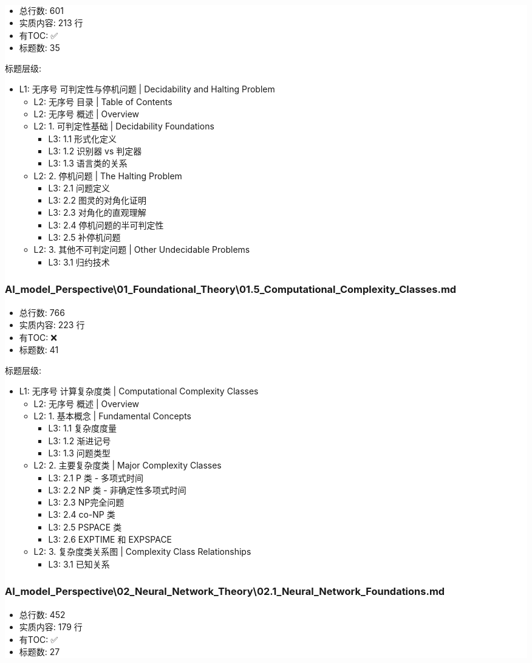 - 总行数: 601
- 实质内容: 213 行
- 有TOC: ✅
- 标题数: 35

标题层级:

- L1: 无序号 可判定性与停机问题 | Decidability and Halting Problem
  - L2: 无序号 目录 | Table of Contents
  - L2: 无序号 概述 | Overview
  - L2: 1. 可判定性基础 | Decidability Foundations
    - L3: 1.1 形式化定义
    - L3: 1.2 识别器 vs 判定器
    - L3: 1.3 语言类的关系
  - L2: 2. 停机问题 | The Halting Problem
    - L3: 2.1 问题定义
    - L3: 2.2 图灵的对角化证明
    - L3: 2.3 对角化的直观理解
    - L3: 2.4 停机问题的半可判定性
    - L3: 2.5 补停机问题
  - L2: 3. 其他不可判定问题 | Other Undecidable Problems
    - L3: 3.1 归约技术

### AI_model_Perspective\01_Foundational_Theory\01.5_Computational_Complexity_Classes.md

- 总行数: 766
- 实质内容: 223 行
- 有TOC: ❌
- 标题数: 41

标题层级:

- L1: 无序号 计算复杂度类 | Computational Complexity Classes
  - L2: 无序号 概述 | Overview
  - L2: 1. 基本概念 | Fundamental Concepts
    - L3: 1.1 复杂度度量
    - L3: 1.2 渐进记号
    - L3: 1.3 问题类型
  - L2: 2. 主要复杂度类 | Major Complexity Classes
    - L3: 2.1 P 类 - 多项式时间
    - L3: 2.2 NP 类 - 非确定性多项式时间
    - L3: 2.3 NP完全问题
    - L3: 2.4 co-NP 类
    - L3: 2.5 PSPACE 类
    - L3: 2.6 EXPTIME 和 EXPSPACE
  - L2: 3. 复杂度类关系图 | Complexity Class Relationships
    - L3: 3.1 已知关系

### AI_model_Perspective\02_Neural_Network_Theory\02.1_Neural_Network_Foundations.md

- 总行数: 452
- 实质内容: 179 行
- 有TOC: ✅
- 标题数: 27
